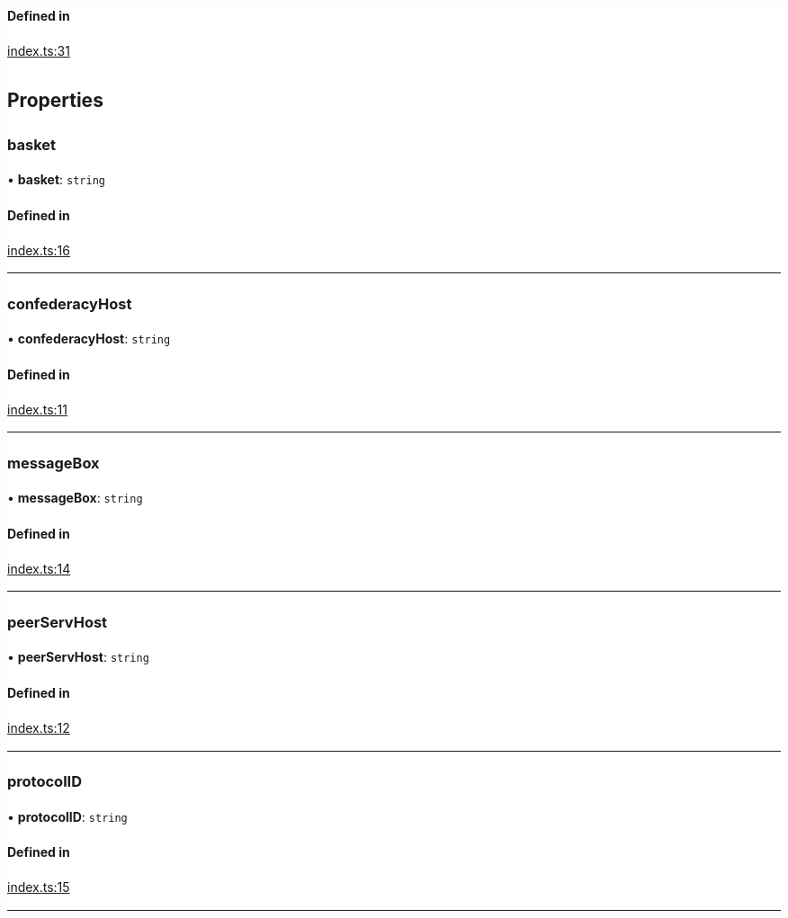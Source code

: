 #### Defined in

[index.ts:31](https://github.com/p2ppsr/btms-core/blob/b9d8bb3/src/index.ts#L31)

## Properties

### basket

• **basket**: `string`

#### Defined in

[index.ts:16](https://github.com/p2ppsr/btms-core/blob/b9d8bb3/src/index.ts#L16)

___

### confederacyHost

• **confederacyHost**: `string`

#### Defined in

[index.ts:11](https://github.com/p2ppsr/btms-core/blob/b9d8bb3/src/index.ts#L11)

___

### messageBox

• **messageBox**: `string`

#### Defined in

[index.ts:14](https://github.com/p2ppsr/btms-core/blob/b9d8bb3/src/index.ts#L14)

___

### peerServHost

• **peerServHost**: `string`

#### Defined in

[index.ts:12](https://github.com/p2ppsr/btms-core/blob/b9d8bb3/src/index.ts#L12)

___

### protocolID

• **protocolID**: `string`

#### Defined in

[index.ts:15](https://github.com/p2ppsr/btms-core/blob/b9d8bb3/src/index.ts#L15)

___
